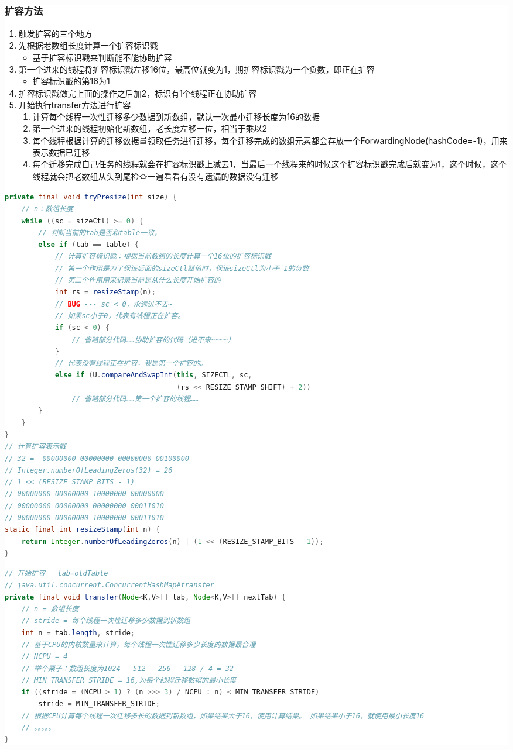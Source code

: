 ### 扩容方法

1. 触发扩容的三个地方
2. 先根据老数组长度计算一个扩容标识戳
   - 基于扩容标识戳来判断能不能协助扩容
3. 第一个进来的线程将扩容标识戳左移16位，最高位就变为1，期扩容标识戳为一个负数，即正在扩容
   - 扩容标识戳的第16为1
4. 扩容标识戳做完上面的操作之后加2，标识有1个线程正在协助扩容
5. 开始执行transfer方法进行扩容
   1. 计算每个线程一次性迁移多少数据到新数组，默认一次最小迁移长度为16的数据
   2. 第一个进来的线程初始化新数组，老长度左移一位，相当于乘以2
   3. 每个线程根据计算的迁移数据量领取任务进行迁移，每个迁移完成的数组元素都会存放一个ForwardingNode(hashCode=-1)，用来表示数据已迁移
   4. 每个迁移完成自己任务的线程就会在扩容标识戳上减去1，当最后一个线程来的时候这个扩容标识戳完成后就变为1，这个时候，这个线程就会把老数组从头到尾检查一遍看看有没有遗漏的数据没有迁移

```java
private final void tryPresize(int size) {
    // n：数组长度
    while ((sc = sizeCtl) >= 0) {
        // 判断当前的tab是否和table一致，
        else if (tab == table) {
            // 计算扩容标识戳：根据当前数组的长度计算一个16位的扩容标识戳
            // 第一个作用是为了保证后面的sizeCtl赋值时，保证sizeCtl为小于-1的负数
            // 第二个作用用来记录当前是从什么长度开始扩容的
            int rs = resizeStamp(n);
            // BUG --- sc < 0，永远进不去~
            // 如果sc小于0，代表有线程正在扩容。
            if (sc < 0) {
                // 省略部分代码……协助扩容的代码（进不来~~~~）
            }
            // 代表没有线程正在扩容，我是第一个扩容的。
            else if (U.compareAndSwapInt(this, SIZECTL, sc,
                                         (rs << RESIZE_STAMP_SHIFT) + 2))
                // 省略部分代码……第一个扩容的线程……
        }
    }
}
// 计算扩容表示戳
// 32 =  00000000 00000000 00000000 00100000
// Integer.numberOfLeadingZeros(32) = 26
// 1 << (RESIZE_STAMP_BITS - 1) 
// 00000000 00000000 10000000 00000000
// 00000000 00000000 00000000 00011010
// 00000000 00000000 10000000 00011010
static final int resizeStamp(int n) {
    return Integer.numberOfLeadingZeros(n) | (1 << (RESIZE_STAMP_BITS - 1));
}
```

```java
// 开始扩容   tab=oldTable
// java.util.concurrent.ConcurrentHashMap#transfer
private final void transfer(Node<K,V>[] tab, Node<K,V>[] nextTab) {
    // n = 数组长度
    // stride = 每个线程一次性迁移多少数据到新数组
    int n = tab.length, stride;
    // 基于CPU的内核数量来计算，每个线程一次性迁移多少长度的数据最合理
    // NCPU = 4
    // 举个栗子：数组长度为1024 - 512 - 256 - 128 / 4 = 32
    // MIN_TRANSFER_STRIDE = 16,为每个线程迁移数据的最小长度
    if ((stride = (NCPU > 1) ? (n >>> 3) / NCPU : n) < MIN_TRANSFER_STRIDE)
        stride = MIN_TRANSFER_STRIDE; 
    // 根据CPU计算每个线程一次迁移多长的数据到新数组，如果结果大于16，使用计算结果。 如果结果小于16，就使用最小长度16
  	// 。。。。。
}
```